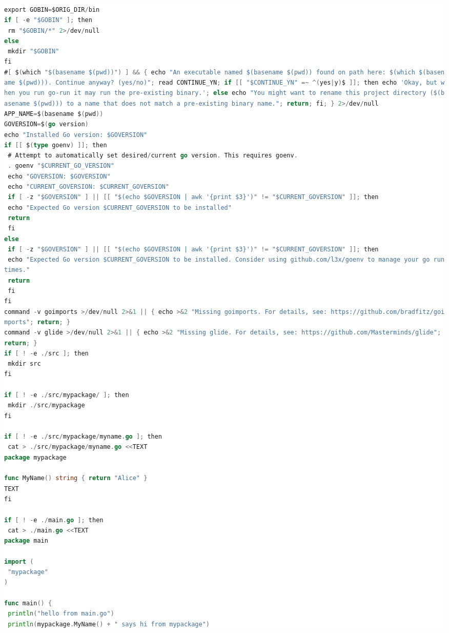 ```go
export GOBIN=$ORIG_DIR/bin
if [ -e "$GOBIN" ]; then
 rm "$GOBIN/*" 2>/dev/null
else
 mkdir "$GOBIN"
fi
#[ $(which "$(basename $(pwd))") ] && { echo "An executable named $(basename $(pwd)) found on path here: $(which $(basename $(pwd))). Continue anyway? (yes/no)"; read CONTINUE_YN; if [[ "$CONTINUE_YN" =~ ^(yes|y)$ ]]; then echo 'Okay, but when you run go-run it may run the pre-existing binary.'; else echo "You might want to rename this project directory ($(basename $(pwd))) to a name that does not match a pre-existing binary name."; return; fi; } 2>/dev/null
APP_NAME=$(basename $(pwd))
GOVERSION=$(go version)
echo "Installed Go version: $GOVERSION"
if [[ $(type goenv) ]]; then
 # Attempt to automatically set desired/current go version. This requires goenv.
 . goenv "$CURRENT_GO_VERSION"
 echo "GOVERSION: $GOVERSION"
 echo "CURRENT_GOVERSION: $CURRENT_GOVERSION"
 if [ -z "$GOVERSION" ] || [[ "$(echo $GOVERSION | awk '{print $3}')" != "$CURRENT_GOVERSION" ]]; then
 echo "Expected Go version $CURRENT_GOVERSION to be installed"
 return
 fi
else
 if [ -z "$GOVERSION" ] || [[ "$(echo $GOVERSION | awk '{print $3}')" != "$CURRENT_GOVERSION" ]]; then
 echo "Expected Go version $CURRENT_GOVERSION to be installed. Consider using github.com/l3x/goenv to manage your go runtimes."
 return
 fi
fi
command -v goimports >/dev/null 2>&1 || { echo >&2 "Missing goimports. For details, see: https://github.com/bradfitz/goimports"; return; }
command -v glide >/dev/null 2>&1 || { echo >&2 "Missing glide. For details, see: https://github.com/Masterminds/glide"; return; }
if [ ! -e ./src ]; then
 mkdir src
fi

if [ ! -e ./src/mypackage/ ]; then
 mkdir ./src/mypackage
fi

if [ ! -e ./src/mypackage/myname.go ]; then
 cat > ./src/mypackage/myname.go <<TEXT
package mypackage

func MyName() string { return "Alice" }
TEXT
fi

if [ ! -e ./main.go ]; then
 cat > ./main.go <<TEXT
package main

import (
 "mypackage"
)

func main() {
 println("hello from main.go")
 println(mypackage.MyName() + " says hi from mypackage")
```